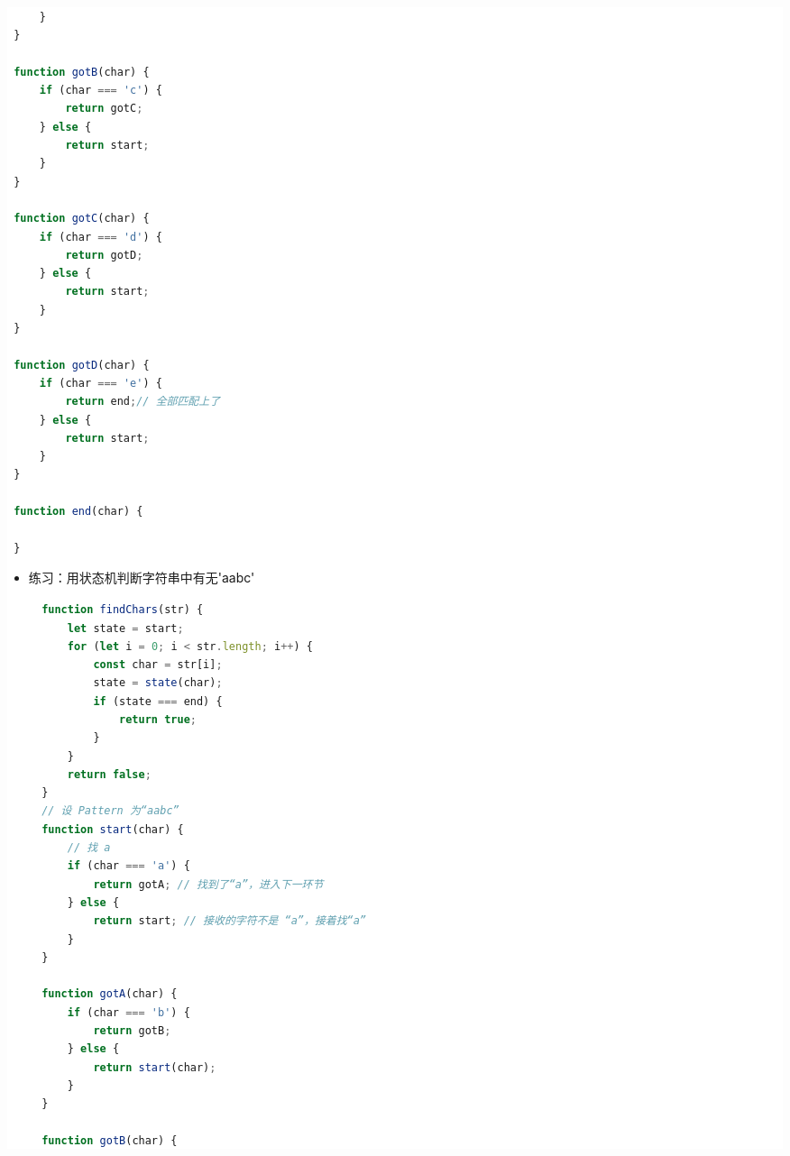    ```js
        }
    }

    function gotB(char) {
        if (char === 'c') {
            return gotC;
        } else {
            return start;
        }
    }

    function gotC(char) {
        if (char === 'd') {
            return gotD;
        } else {
            return start;
        }
    }

    function gotD(char) {
        if (char === 'e') {
            return end;// 全部匹配上了
        } else {
            return start;
        }
    }

    function end(char) {

    }
   ```
- 练习：用状态机判断字符串中有无'aabc'
  ```js
    function findChars(str) {
        let state = start;
        for (let i = 0; i < str.length; i++) {
            const char = str[i];
            state = state(char);
            if (state === end) {
                return true;
            }
        }
        return false;
    }
    // 设 Pattern 为“aabc”
    function start(char) {
        // 找 a
        if (char === 'a') {
            return gotA; // 找到了“a”，进入下一环节
        } else {
            return start; // 接收的字符不是 “a”，接着找“a”
        }
    }

    function gotA(char) {
        if (char === 'b') {
            return gotB;
        } else {
            return start(char);
        }
    }

    function gotB(char) {
  ```